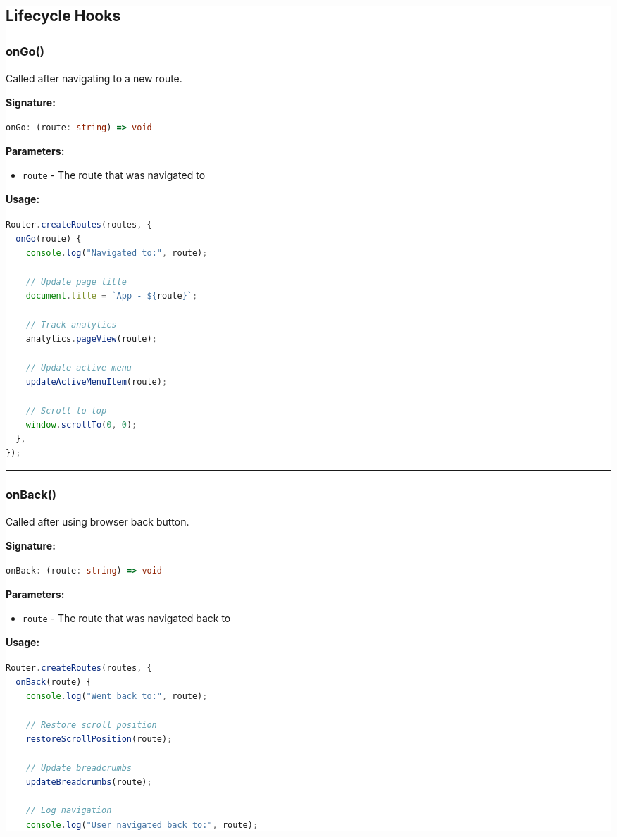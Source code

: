 
## Lifecycle Hooks

### onGo()

Called after navigating to a new route.

**Signature:**

```typescript
onGo: (route: string) => void
```

**Parameters:**

- `route` - The route that was navigated to

**Usage:**

```javascript
Router.createRoutes(routes, {
  onGo(route) {
    console.log("Navigated to:", route);

    // Update page title
    document.title = `App - ${route}`;

    // Track analytics
    analytics.pageView(route);

    // Update active menu
    updateActiveMenuItem(route);

    // Scroll to top
    window.scrollTo(0, 0);
  },
});
```

---

### onBack()

Called after using browser back button.

**Signature:**

```typescript
onBack: (route: string) => void
```

**Parameters:**

- `route` - The route that was navigated back to

**Usage:**

```javascript
Router.createRoutes(routes, {
  onBack(route) {
    console.log("Went back to:", route);

    // Restore scroll position
    restoreScrollPosition(route);

    // Update breadcrumbs
    updateBreadcrumbs(route);

    // Log navigation
    console.log("User navigated back to:", route);
```